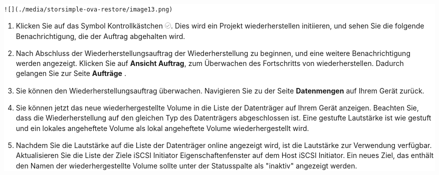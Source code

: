     ![](./media/storsimple-ova-restore/image13.png)

1.  Klicken Sie auf das Symbol Kontrollkästchen ![](./media/storsimple-ova-restore/image1.png). Dies wird ein Projekt wiederherstellen initiieren, und sehen Sie die folgende Benachrichtigung, die der Auftrag abgehalten wird.

2.  Nach Abschluss der Wiederherstellungsauftrag der Wiederherstellung zu beginnen, und eine weitere Benachrichtigung werden angezeigt. Klicken Sie auf **Ansicht Auftrag**, zum Überwachen des Fortschritts von wiederherstellen. Dadurch gelangen Sie zur Seite **Aufträge** .

3.  Sie können den Wiederherstellungsauftrag überwachen. Navigieren Sie zu der Seite **Datenmengen** auf Ihrem Gerät zurück.

4.  Sie können jetzt das neue wiederhergestellte Volume in die Liste der Datenträger auf Ihrem Gerät anzeigen. Beachten Sie, dass die Wiederherstellung auf den gleichen Typ des Datenträgers abgeschlossen ist. Eine gestufte Lautstärke ist wie gestuft und ein lokales angeheftete Volume als lokal angeheftete Volume wiederhergestellt wird.

5.  Nachdem Sie die Lautstärke auf die Liste der Datenträger online angezeigt wird, ist die Lautstärke zur Verwendung verfügbar.  Aktualisieren Sie die Liste der Ziele iSCSI Initiator Eigenschaftenfenster auf dem Host iSCSI Initiator.  Ein neues Ziel, das enthält den Namen der wiederhergestellte Volume sollte unter der Statusspalte als "inaktiv" angezeigt werden.

